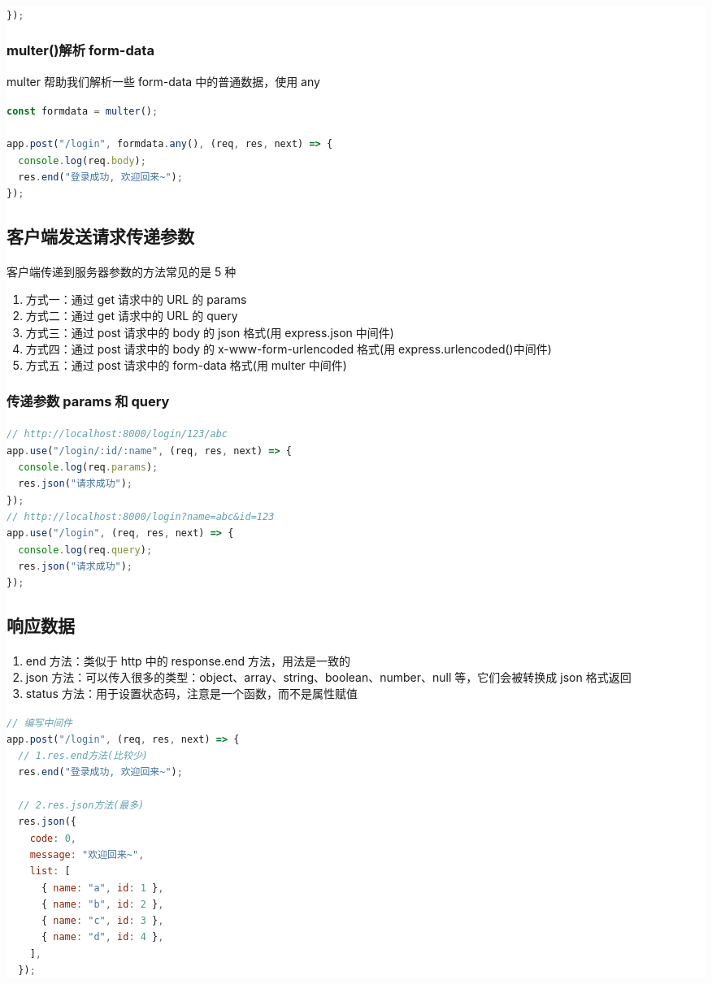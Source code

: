 ```js
});
```

### multer()解析 form-data

multer 帮助我们解析一些 form-data 中的普通数据，使用 any

```js
const formdata = multer();

app.post("/login", formdata.any(), (req, res, next) => {
  console.log(req.body);
  res.end("登录成功, 欢迎回来~");
});
```

## 客户端发送请求传递参数

客户端传递到服务器参数的方法常见的是 5 种

1. 方式一：通过 get 请求中的 URL 的 params
2. 方式二：通过 get 请求中的 URL 的 query
3. 方式三：通过 post 请求中的 body 的 json 格式(用 express.json 中间件)
4. 方式四：通过 post 请求中的 body 的 x-www-form-urlencoded 格式(用 express.urlencoded()中间件)
5. 方式五：通过 post 请求中的 form-data 格式(用 multer 中间件)

### 传递参数 params 和 query

```js
// http://localhost:8000/login/123/abc
app.use("/login/:id/:name", (req, res, next) => {
  console.log(req.params);
  res.json("请求成功");
});
// http://localhost:8000/login?name=abc&id=123
app.use("/login", (req, res, next) => {
  console.log(req.query);
  res.json("请求成功");
});
```

## 响应数据

1. end 方法：类似于 http 中的 response.end 方法，用法是一致的
2. json 方法：可以传入很多的类型：object、array、string、boolean、number、null 等，它们会被转换成 json 格式返回
3. status 方法：用于设置状态码，注意是一个函数，而不是属性赋值

```js
// 编写中间件
app.post("/login", (req, res, next) => {
  // 1.res.end方法(比较少)
  res.end("登录成功, 欢迎回来~");

  // 2.res.json方法(最多)
  res.json({
    code: 0,
    message: "欢迎回来~",
    list: [
      { name: "a", id: 1 },
      { name: "b", id: 2 },
      { name: "c", id: 3 },
      { name: "d", id: 4 },
    ],
  });

```